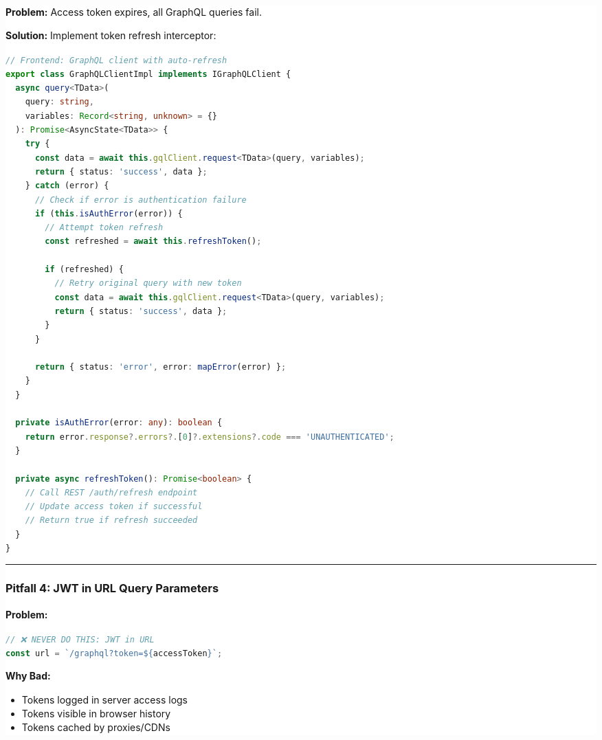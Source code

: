 **Problem:** Access token expires, all GraphQL queries fail.

**Solution:** Implement token refresh interceptor:

```typescript
// Frontend: GraphQL client with auto-refresh
export class GraphQLClientImpl implements IGraphQLClient {
  async query<TData>(
    query: string,
    variables: Record<string, unknown> = {}
  ): Promise<AsyncState<TData>> {
    try {
      const data = await this.gqlClient.request<TData>(query, variables);
      return { status: 'success', data };
    } catch (error) {
      // Check if error is authentication failure
      if (this.isAuthError(error)) {
        // Attempt token refresh
        const refreshed = await this.refreshToken();

        if (refreshed) {
          // Retry original query with new token
          const data = await this.gqlClient.request<TData>(query, variables);
          return { status: 'success', data };
        }
      }

      return { status: 'error', error: mapError(error) };
    }
  }

  private isAuthError(error: any): boolean {
    return error.response?.errors?.[0]?.extensions?.code === 'UNAUTHENTICATED';
  }

  private async refreshToken(): Promise<boolean> {
    // Call REST /auth/refresh endpoint
    // Update access token if successful
    // Return true if refresh succeeded
  }
}
```

---

### **Pitfall 4: JWT in URL Query Parameters**

**Problem:**
```typescript
// ❌ NEVER DO THIS: JWT in URL
const url = `/graphql?token=${accessToken}`;
```

**Why Bad:**
- Tokens logged in server access logs
- Tokens visible in browser history
- Tokens cached by proxies/CDNs
